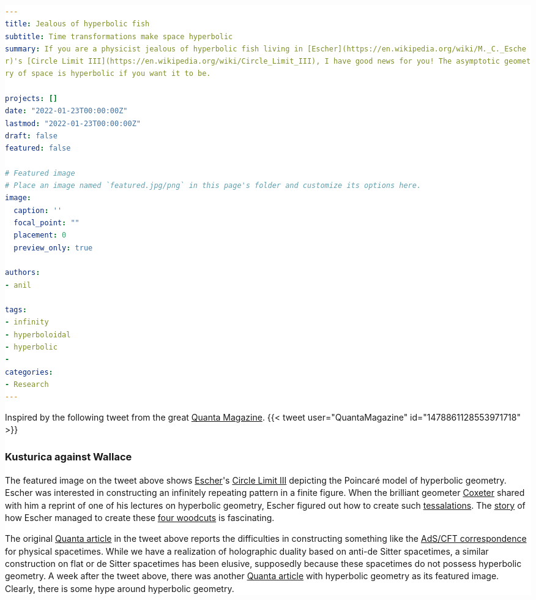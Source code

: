 ```yaml
---
title: Jealous of hyperbolic fish
subtitle: Time transformations make space hyperbolic 
summary: If you are a physicist jealous of hyperbolic fish living in [Escher](https://en.wikipedia.org/wiki/M._C._Escher)'s [Circle Limit III](https://en.wikipedia.org/wiki/Circle_Limit_III), I have good news for you! The asymptotic geometry of space is hyperbolic if you want it to be.

projects: []
date: "2022-01-23T00:00:00Z"
lastmod: "2022-01-23T00:00:00Z"
draft: false
featured: false

# Featured image
# Place an image named `featured.jpg/png` in this page's folder and customize its options here.
image:
  caption: ''
  focal_point: ""
  placement: 0
  preview_only: true

authors:
- anil

tags:
- infinity
- hyperboloidal
- hyperbolic
- 
categories:
- Research
---
```


Inspired by the following tweet from the great [Quanta Magazine](https://www.quantamagazine.org/).
{{< tweet user="QuantaMagazine" id="1478861128553971718" >}}

### Kusturica against Wallace
The featured image on the tweet above shows [Escher](https://en.wikipedia.org/wiki/M._C._Escher)'s [Circle Limit III](https://en.wikipedia.org/wiki/Circle_Limit_III) depicting the Poincaré model of hyperbolic geometry. Escher was interested in constructing an infinitely repeating pattern in a finite figure. When the brilliant geometer [Coxeter](https://en.wikipedia.org/wiki/Harold_Scott_MacDonald_Coxeter) shared with him a reprint of one of his lectures on hyperbolic geometry, Escher figured out how to create such [tessalations](https://en.wikipedia.org/wiki/Tessellation). The [story](http://www.ams.org/publicoutreach/feature-column/fcarc-circle-limit) of how Escher managed to create these [four woodcuts](https://mathstat.slu.edu/escher/index.php/Circle_Limit_Exploration) is fascinating.

The original [Quanta article](https://www.quantamagazine.org/cosmologists-close-in-on-logical-laws-for-the-big-bang-20211110/) in the tweet above reports the difficulties in constructing something like the [AdS/CFT correspondence](https://en.wikipedia.org/wiki/AdS/CFT_correspondence) for physical spacetimes. While we have a realization of holographic duality based on anti-de Sitter spacetimes, a similar construction on flat or de Sitter spacetimes has been elusive, supposedly because these spacetimes do not possess hyperbolic geometry. A week after the tweet above, there was another [Quanta article](https://www.quantamagazine.org/symmetries-reveal-clues-about-the-holographic-universe-20220112/) with hyperbolic geometry as its featured image. Clearly, there is some hype around hyperbolic geometry.
